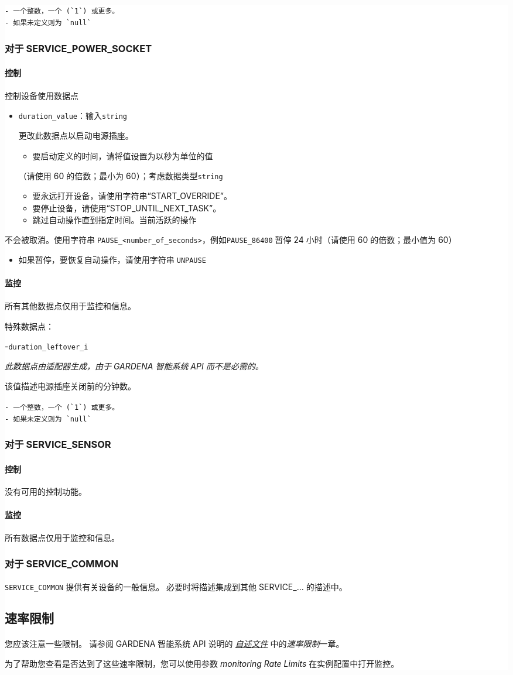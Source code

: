     - 一个整数，一个 (`1`) 或更多。
    - 如果未定义则为 `null`

### 对于 SERVICE_POWER_SOCKET
#### 控制
控制设备使用数据点

- `duration_value`：输入`string`

  更改此数据点以启动电源插座。

  - 要启动定义的时间，请将值设置为以秒为单位的值

  （请使用 60 的倍数；最小为 60）；考虑数据类型`string`

  - 要永远打开设备，请使用字符串“START_OVERRIDE”。
  - 要停止设备，请使用“STOP_UNTIL_NEXT_TASK”。
  - 跳过自动操作直到指定时间。当前活跃的操作

不会被取消。使用字符串 `PAUSE_<number_of_seconds>`，例如`PAUSE_86400` 暂停 24 小时（请使用 60 的倍数；最小值为 60）

  - 如果暂停，要恢复自动操作，请使用字符串 `UNPAUSE`

#### 监控
所有其他数据点仅用于监控和信息。

特殊数据点：

-`duration_leftover_i`

  *此数据点由适配器生成，由于 GARDENA 智能系统 API 而不是必需的。*

  该值描述电源插座关闭前的分钟数。

    - 一个整数，一个 (`1`) 或更多。
    - 如果未定义则为 `null`

### 对于 SERVICE_SENSOR
#### 控制
没有可用的控制功能。

#### 监控
所有数据点仅用于监控和信息。

### 对于 SERVICE_COMMON
`SERVICE_COMMON` 提供有关设备的一般信息。
必要时将描述集成到其他 SERVICE_... 的描述中。

## 速率限制
您应该注意一些限制。
请参阅 GARDENA 智能系统 API 说明的 [*自述文件*](https://developer.husqvarnagroup.cloud/apis/GARDENA+smart+system+API#/readme) 中的*速率限制*一章。

为了帮助您查看是否达到了这些速率限制，您可以使用参数 *monitoring Rate Limits* 在实例配置中打开监控。
